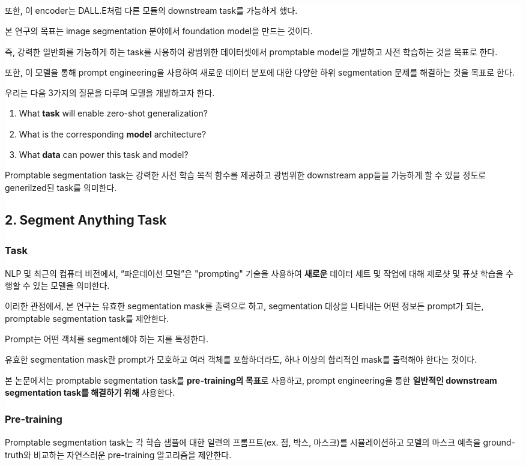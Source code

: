   

또한, 이 encoder는 DALL.E처럼 다른 모듈의 downstream task를 가능하게 했다.

  

본 연구의 목표는 image segmentation 분야에서 foundation model을 만드는 것이다.

  

즉, 강력한 일반화를 가능하게 하는 task를 사용하여 광범위한 데이터셋에서 promptable model을 개발하고 사전 학습하는 것을 목표로 한다.

  

또한, 이 모델을 통해 prompt engineering을 사용하여 새로운 데이터 분포에 대한 다양한 하위 segmentation 문제를 해결하는 것을 목표로 한다.

  

우리는 다음 3가지의 질문을 다루며 모델을 개발하고자 한다.

  

1. What **task** will enable zero-shot generalization?

2. What is the corresponding **model** architecture?

3. What **data** can power this task and model?

  

Promptable segmentation task는 강력한 사전 학습 목적 함수를 제공하고 광범위한 downstream app들을 가능하게 할 수 있을 정도로 generilzed된 task를 의미한다.

  

## 2. Segment Anything Task

  

### **Task**

  

NLP 및 최근의 컴퓨터 비전에서, “파운데이션 모델”은 "prompting" 기술을 사용하여 **새로운** 데이터 세트 및 작업에 대해 제로샷 및 퓨샷 학습을 수행할 수 있는 모델을 의미한다.

  

이러한 관점에서, 본 연구는 유효한 segmentation mask를 출력으로 하고, segmentation 대상을 나타내는 어떤 정보든 prompt가 되는, promptable segmentation task를 제안한다.

  

Prompt는 어떤 객체를 segment해야 하는 지를 특정한다.

  

유효한 segmentation mask란 prompt가 모호하고 여러 객체를 포함하더라도, 하나 이상의 합리적인 mask를 출력해야 한다는 것이다.

  

본 논문에서는 promptable segmentation task를 **pre-training의 목표**로 사용하고, prompt engineering을 통한 **일반적인 downstream segmentation task를 해결하기 위해** 사용한다.

  

### **Pre-training**

  

Promptable segmentation task는 각 학습 샘플에 대한 일련의 프롬프트(ex. 점, 박스, 마스크)를 시뮬레이션하고 모델의 마스크 예측을 ground-truth와 비교하는 자연스러운 pre-training 알고리즘을 제안한다.
